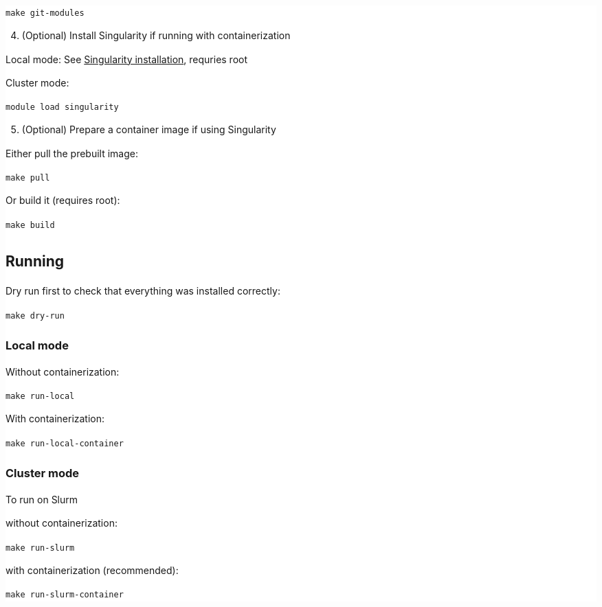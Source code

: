 ```
make git-modules
```

4. (Optional) Install Singularity if running with containerization 

Local mode: See [Singularity installation](https://sylabs.io/guides/3.8/user-guide/quick_start.html), requries root

Cluster mode: 

```
module load singularity
```

5. (Optional) Prepare a container image if using Singularity

    
Either pull the prebuilt image:

```
make pull
```

Or build it (requires root):

```
make build
```

## Running

Dry run first to check that everything was installed correctly:

```
make dry-run
```

### Local mode

Without containerization:
```
make run-local
```
With containerization:
```
make run-local-container
```

### Cluster mode

To run on Slurm

without containerization:
```
make run-slurm
```
with containerization (recommended):
```
make run-slurm-container
```
